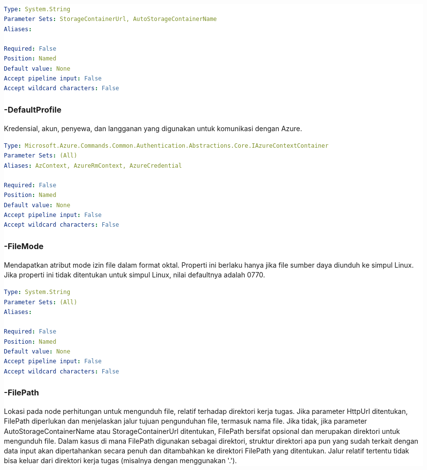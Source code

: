 ```yaml
Type: System.String
Parameter Sets: StorageContainerUrl, AutoStorageContainerName
Aliases:

Required: False
Position: Named
Default value: None
Accept pipeline input: False
Accept wildcard characters: False
```

### -DefaultProfile
Kredensial, akun, penyewa, dan langganan yang digunakan untuk komunikasi dengan Azure.

```yaml
Type: Microsoft.Azure.Commands.Common.Authentication.Abstractions.Core.IAzureContextContainer
Parameter Sets: (All)
Aliases: AzContext, AzureRmContext, AzureCredential

Required: False
Position: Named
Default value: None
Accept pipeline input: False
Accept wildcard characters: False
```

### -FileMode
Mendapatkan atribut mode izin file dalam format oktal.
Properti ini berlaku hanya jika file sumber daya diunduh ke simpul Linux.
Jika properti ini tidak ditentukan untuk simpul Linux, nilai defaultnya adalah 0770.

```yaml
Type: System.String
Parameter Sets: (All)
Aliases:

Required: False
Position: Named
Default value: None
Accept pipeline input: False
Accept wildcard characters: False
```

### -FilePath
Lokasi pada node perhitungan untuk mengunduh file, relatif terhadap direktori kerja tugas. Jika parameter HttpUrl ditentukan, FilePath diperlukan dan menjelaskan jalur tujuan pengunduhan file, termasuk nama file. Jika tidak, jika parameter AutoStorageContainerName atau StorageContainerUrl ditentukan, FilePath bersifat opsional dan merupakan direktori untuk mengunduh file. Dalam kasus di mana FilePath digunakan sebagai direktori, struktur direktori apa pun yang sudah terkait dengan data input akan dipertahankan secara penuh dan ditambahkan ke direktori FilePath yang ditentukan. Jalur relatif tertentu tidak bisa keluar dari direktori kerja tugas (misalnya dengan menggunakan '.').
